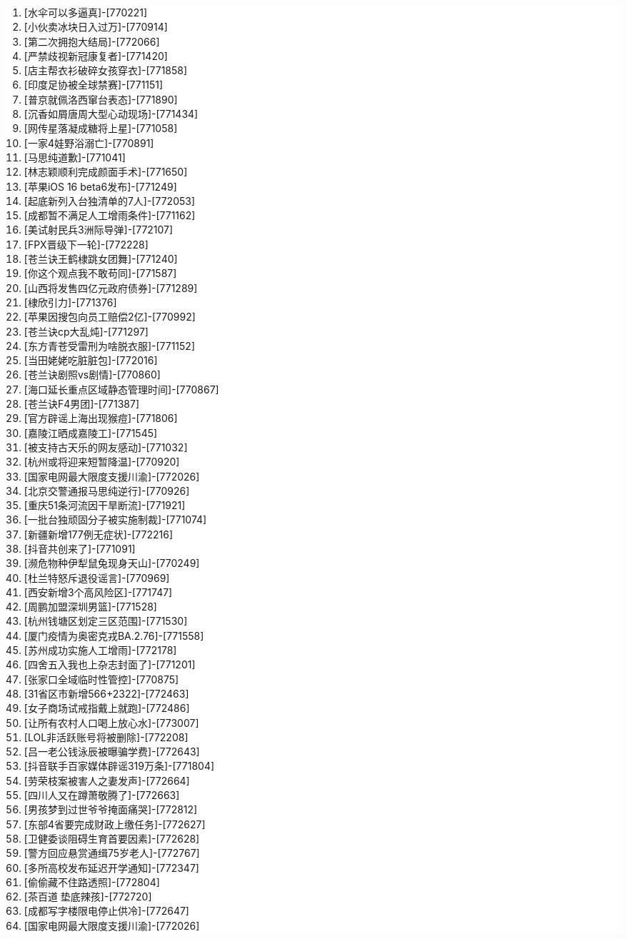 1. [水伞可以多逼真]-[770221]
1. [小伙卖冰块日入过万]-[770914]
1. [第二次拥抱大结局]-[772066]
1. [严禁歧视新冠康复者]-[771420]
1. [店主帮衣衫破碎女孩穿衣]-[771858]
1. [印度足协被全球禁赛]-[771151]
1. [普京就佩洛西窜台表态]-[771890]
1. [沉香如屑唐周大型心动现场]-[771434]
1. [网传星落凝成糖将上星]-[771058]
1. [一家4娃野浴溺亡]-[770891]
1. [马思纯道歉]-[771041]
1. [林志颖顺利完成颜面手术]-[771650]
1. [苹果iOS 16 beta6发布]-[771249]
1. [起底新列入台独清单的7人]-[772053]
1. [成都暂不满足人工增雨条件]-[771162]
1. [美试射民兵3洲际导弹]-[772107]
1. [FPX晋级下一轮]-[772228]
1. [苍兰诀王鹤棣跳女团舞]-[771240]
1. [你这个观点我不敢苟同]-[771587]
1. [山西将发售四亿元政府债券]-[771289]
1. [棣欣引力]-[771376]
1. [苹果因搜包向员工赔偿2亿]-[770992]
1. [苍兰诀cp大乱炖]-[771297]
1. [东方青苍受雷刑为啥脱衣服]-[771152]
1. [当田姥姥吃脏脏包]-[772016]
1. [苍兰诀剧照vs剧情]-[770860]
1. [海口延长重点区域静态管理时间]-[770867]
1. [苍兰诀F4男团]-[771387]
1. [官方辟谣上海出现猴痘]-[771806]
1. [嘉陵江晒成嘉陵工]-[771545]
1. [被支持古天乐的网友感动]-[771032]
1. [杭州或将迎来短暂降温]-[770920]
1. [国家电网最大限度支援川渝]-[772026]
1. [北京交警通报马思纯逆行]-[770926]
1. [重庆51条河流因干旱断流]-[771921]
1. [一批台独顽固分子被实施制裁]-[771074]
1. [新疆新增177例无症状]-[772216]
1. [抖音共创来了]-[771091]
1. [濒危物种伊犁鼠兔现身天山]-[770249]
1. [杜兰特怒斥退役谣言]-[770969]
1. [西安新增3个高风险区]-[771747]
1. [周鹏加盟深圳男篮]-[771528]
1. [杭州钱塘区划定三区范围]-[771530]
1. [厦门疫情为奥密克戎BA.2.76]-[771558]
1. [苏州成功实施人工增雨]-[772178]
1. [四舍五入我也上杂志封面了]-[771201]
1. [张家口全域临时性管控]-[770875]
1. [31省区市新增566+2322]-[772463]
1. [女子商场试戒指戴上就跑]-[772486]
1. [让所有农村人口喝上放心水]-[773007]
1. [LOL非活跃账号将被删除]-[772208]
1. [吕一老公钱泳辰被曝骗学费]-[772643]
1. [抖音联手百家媒体辟谣319万条]-[771804]
1. [劳荣枝案被害人之妻发声]-[772664]
1. [四川人又在蹲萧敬腾了]-[772663]
1. [男孩梦到过世爷爷掩面痛哭]-[772812]
1. [东部4省要完成财政上缴任务]-[772627]
1. [卫健委谈阻碍生育首要因素]-[772628]
1. [警方回应悬赏通缉75岁老人]-[772767]
1. [多所高校发布延迟开学通知]-[772347]
1. [偷偷藏不住路透照]-[772804]
1. [茶百道 垫底辣孩]-[772720]
1. [成都写字楼限电停止供冷]-[772647]
1. [国家电网最大限度支援川渝]-[772026]